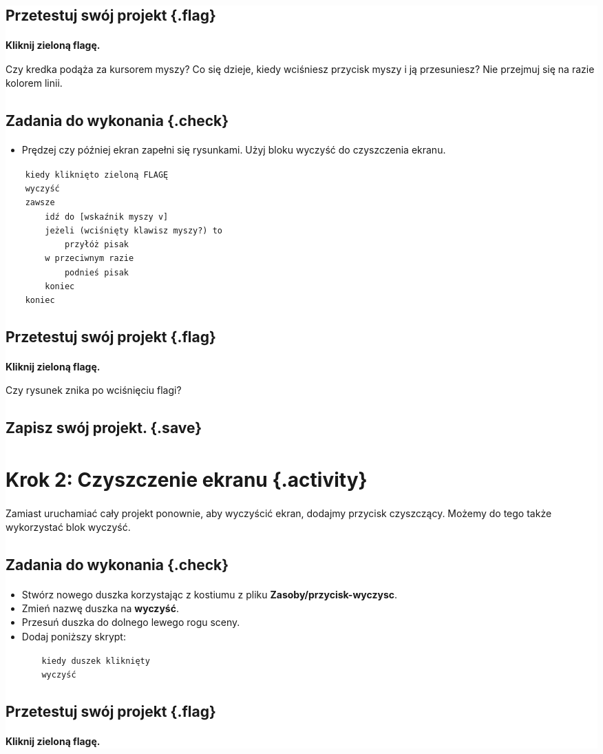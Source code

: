 ## Przetestuj swój projekt {.flag}

__Kliknij zieloną flagę.__

Czy kredka podąża za kursorem myszy? Co się dzieje, kiedy wciśniesz przycisk myszy i ją przesuniesz? Nie przejmuj się na razie kolorem linii.

## Zadania do wykonania {.check}

+ Prędzej czy później ekran zapełni się rysunkami. Użyj bloku wyczyść do czyszczenia ekranu.
```scratch
    kiedy kliknięto zieloną FLAGĘ
    wyczyść
    zawsze
        idź do [wskaźnik myszy v]
        jeżeli (wciśnięty klawisz myszy?) to
            przyłóż pisak
        w przeciwnym razie
            podnieś pisak
        koniec
    koniec
```

## Przetestuj swój projekt {.flag}

__Kliknij zieloną flagę.__

Czy rysunek znika po wciśnięciu flagi?

## Zapisz swój projekt. {.save}

# Krok 2: Czyszczenie ekranu {.activity}

Zamiast uruchamiać cały projekt ponownie, aby wyczyścić ekran, dodajmy przycisk czyszczący. Możemy do tego także wykorzystać blok wyczyść.

## Zadania do wykonania {.check}

+ Stwórz nowego duszka korzystając z kostiumu z pliku __Zasoby/przycisk-wyczysc__.
+ Zmień nazwę duszka na __wyczyść__.
+ Przesuń duszka do dolnego lewego rogu sceny.
+ Dodaj poniższy skrypt:
    ```scratch
        kiedy duszek kliknięty
        wyczyść
    ```

## Przetestuj swój projekt {.flag}

__Kliknij zieloną flagę.__
